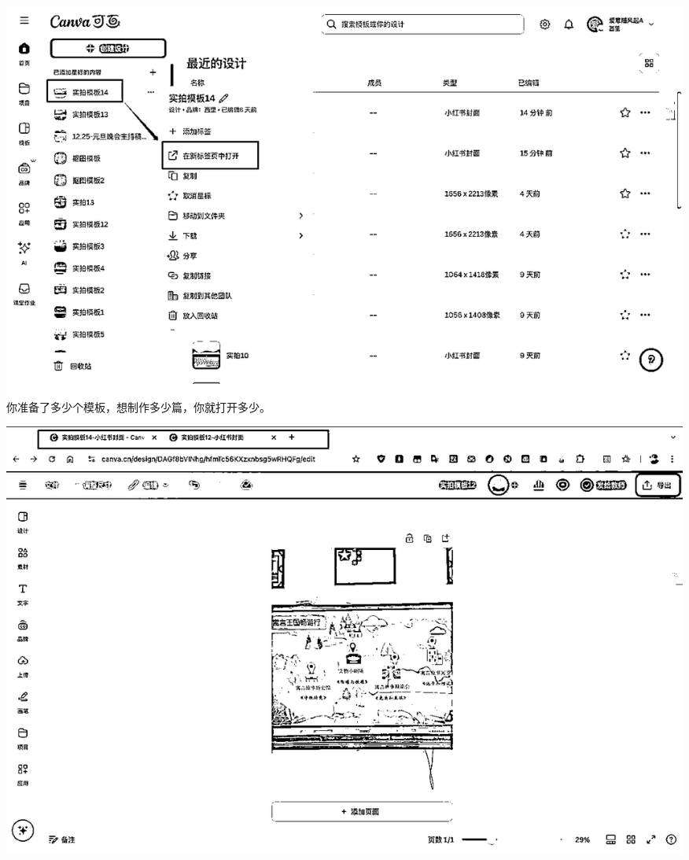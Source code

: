 ![](img/43d6b1e1060f7f2c59502c0bf5171aea.png)

你准备了多少个模板，想制作多少篇，你就打开多少。

![](img/d9e3dd7da47ba0ae7fe9bef257a48804.png)
